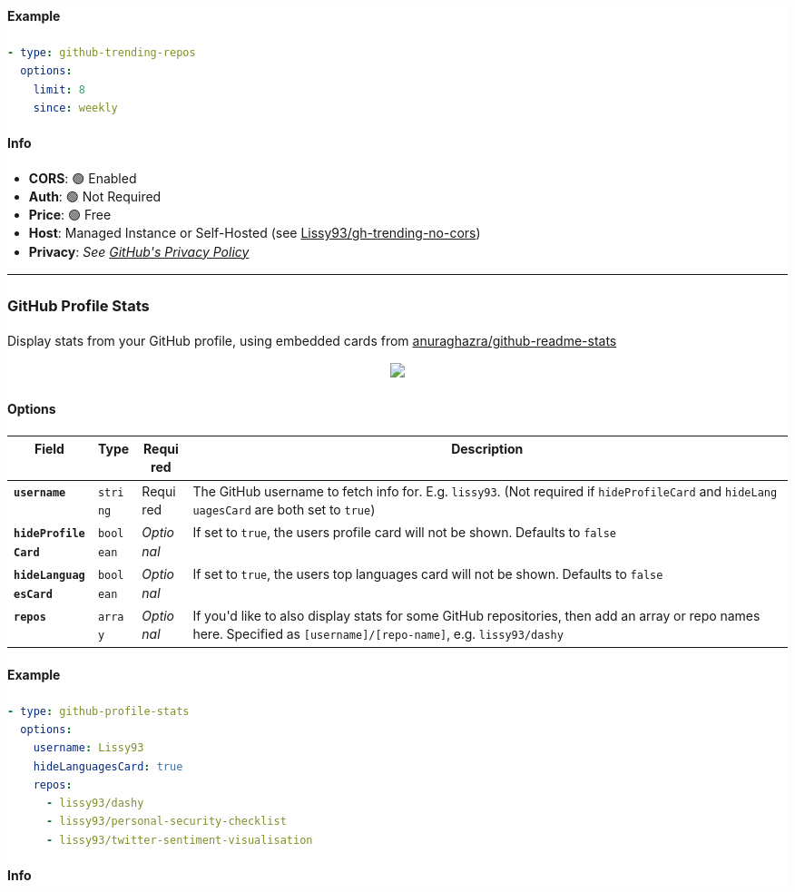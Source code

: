 #### Example

```yaml
- type: github-trending-repos
  options:
    limit: 8
    since: weekly
```

#### Info

- **CORS**: 🟢 Enabled
- **Auth**: 🟢 Not Required
- **Price**: 🟢 Free
- **Host**: Managed Instance or Self-Hosted (see [Lissy93/gh-trending-no-cors](https://github.com/Lissy93/gh-trending-no-cors))
- **Privacy**: _See [GitHub's Privacy Policy](https://docs.github.com/en/github/site-policy/github-privacy-statement)_

---

### GitHub Profile Stats

Display stats from your GitHub profile, using embedded cards from [anuraghazra/github-readme-stats](https://github.com/anuraghazra/github-readme-stats)

<p align="center"><img width="380" src="https://storage.googleapis.com/as93-screenshots/dashy/github-stats.png" /></p>

#### Options

| **Field**               | **Type**  | **Required** | **Description**                                                                                                                                                     |
| ----------------------- | --------- | ------------ | ------------------------------------------------------------------------------------------------------------------------------------------------------------------- |
| **`username`**          | `string`  | Required     | The GitHub username to fetch info for. E.g. `lissy93`. (Not required if `hideProfileCard` and `hideLanguagesCard` are both set to `true`)                           |
| **`hideProfileCard`**   | `boolean` | _Optional_   | If set to `true`, the users profile card will not be shown. Defaults to `false`                                                                                     |
| **`hideLanguagesCard`** | `boolean` | _Optional_   | If set to `true`, the users top languages card will not be shown. Defaults to `false`                                                                               |
| **`repos`**             | `array`   | _Optional_   | If you'd like to also display stats for some GitHub repositories, then add an array or repo names here. Specified as `[username]/[repo-name]`, e.g. `lissy93/dashy` |

#### Example

```yaml
- type: github-profile-stats
  options:
    username: Lissy93
    hideLanguagesCard: true
    repos:
      - lissy93/dashy
      - lissy93/personal-security-checklist
      - lissy93/twitter-sentiment-visualisation
```

#### Info
